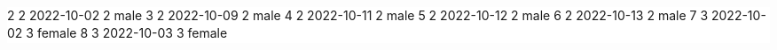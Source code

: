 
<tr>
<td class="org-right">2</td>
<td class="org-right">2</td>
<td class="org-right">2022-10-02</td>
<td class="org-right">2</td>
<td class="org-left">male</td>
</tr>


<tr>
<td class="org-right">3</td>
<td class="org-right">2</td>
<td class="org-right">2022-10-09</td>
<td class="org-right">2</td>
<td class="org-left">male</td>
</tr>


<tr>
<td class="org-right">4</td>
<td class="org-right">2</td>
<td class="org-right">2022-10-11</td>
<td class="org-right">2</td>
<td class="org-left">male</td>
</tr>


<tr>
<td class="org-right">5</td>
<td class="org-right">2</td>
<td class="org-right">2022-10-12</td>
<td class="org-right">2</td>
<td class="org-left">male</td>
</tr>


<tr>
<td class="org-right">6</td>
<td class="org-right">2</td>
<td class="org-right">2022-10-13</td>
<td class="org-right">2</td>
<td class="org-left">male</td>
</tr>


<tr>
<td class="org-right">7</td>
<td class="org-right">3</td>
<td class="org-right">2022-10-02</td>
<td class="org-right">3</td>
<td class="org-left">female</td>
</tr>


<tr>
<td class="org-right">8</td>
<td class="org-right">3</td>
<td class="org-right">2022-10-03</td>
<td class="org-right">3</td>
<td class="org-left">female</td>
</tr>
